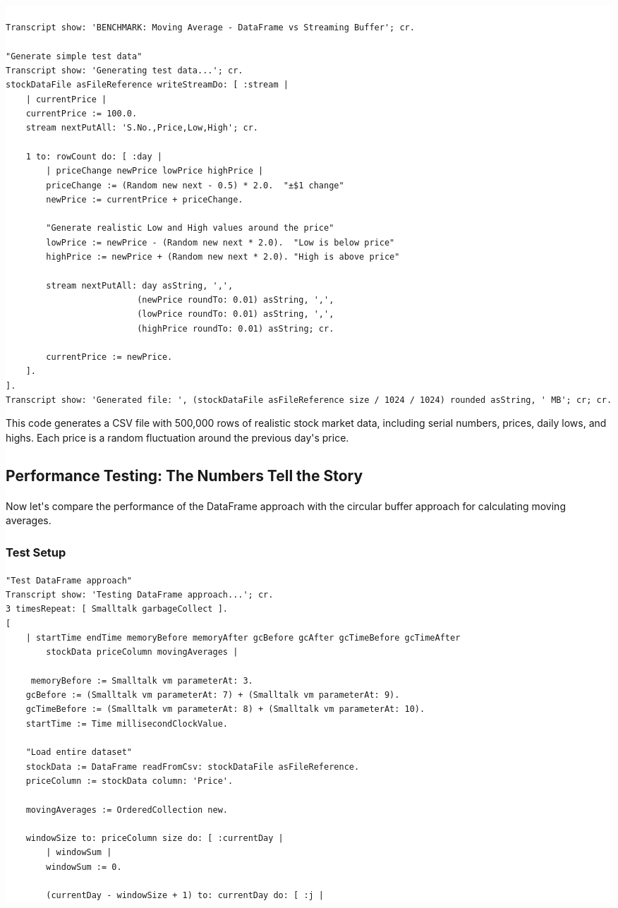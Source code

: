 ```smalltalk

Transcript show: 'BENCHMARK: Moving Average - DataFrame vs Streaming Buffer'; cr.

"Generate simple test data"
Transcript show: 'Generating test data...'; cr.
stockDataFile asFileReference writeStreamDo: [ :stream |
    | currentPrice |
    currentPrice := 100.0.
    stream nextPutAll: 'S.No.,Price,Low,High'; cr.
    
    1 to: rowCount do: [ :day |
        | priceChange newPrice lowPrice highPrice |
        priceChange := (Random new next - 0.5) * 2.0.  "±$1 change"
        newPrice := currentPrice + priceChange.
        
        "Generate realistic Low and High values around the price"
        lowPrice := newPrice - (Random new next * 2.0).  "Low is below price"
        highPrice := newPrice + (Random new next * 2.0). "High is above price"
        
        stream nextPutAll: day asString, ',',
                          (newPrice roundTo: 0.01) asString, ',',
                          (lowPrice roundTo: 0.01) asString, ',',
                          (highPrice roundTo: 0.01) asString; cr.
        
        currentPrice := newPrice.
    ].
].
Transcript show: 'Generated file: ', (stockDataFile asFileReference size / 1024 / 1024) rounded asString, ' MB'; cr; cr.
```
This code generates a CSV file with 500,000 rows of realistic stock market data, including serial numbers, prices, daily lows, and highs. Each price is a random fluctuation around the previous day's price.
## Performance Testing: The Numbers Tell the Story
Now let's compare the performance of the DataFrame approach with the circular buffer approach for calculating moving averages.

### Test Setup
```smalltalk
"Test DataFrame approach"
Transcript show: 'Testing DataFrame approach...'; cr.
3 timesRepeat: [ Smalltalk garbageCollect ].
[
    | startTime endTime memoryBefore memoryAfter gcBefore gcAfter gcTimeBefore gcTimeAfter 
		stockData priceColumn movingAverages |
    
	 memoryBefore := Smalltalk vm parameterAt: 3.
    gcBefore := (Smalltalk vm parameterAt: 7) + (Smalltalk vm parameterAt: 9).
    gcTimeBefore := (Smalltalk vm parameterAt: 8) + (Smalltalk vm parameterAt: 10).
    startTime := Time millisecondClockValue.
    
    "Load entire dataset"
    stockData := DataFrame readFromCsv: stockDataFile asFileReference.
    priceColumn := stockData column: 'Price'.
    
    movingAverages := OrderedCollection new.
    
    windowSize to: priceColumn size do: [ :currentDay |
        | windowSum |
        windowSum := 0.
        
        (currentDay - windowSize + 1) to: currentDay do: [ :j |
```